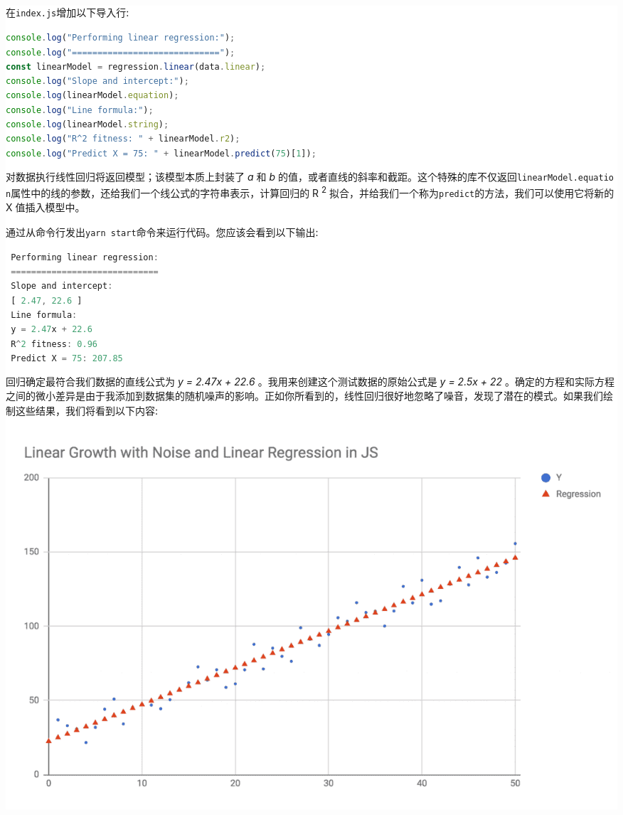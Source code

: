 在`index.js`增加以下导入行:

```js
console.log("Performing linear regression:");
console.log("=============================");
const linearModel = regression.linear(data.linear);
console.log("Slope and intercept:");
console.log(linearModel.equation);
console.log("Line formula:");
console.log(linearModel.string);
console.log("R^2 fitness: " + linearModel.r2);
console.log("Predict X = 75: " + linearModel.predict(75)[1]);
```

对数据执行线性回归将返回模型；该模型本质上封装了 *a* 和 *b* 的值，或者直线的斜率和截距。这个特殊的库不仅返回`linearModel.equation`属性中的线的参数，还给我们一个线公式的字符串表示，计算回归的 R <sup>2</sup> 拟合，并给我们一个称为`predict`的方法，我们可以使用它将新的 X 值插入模型中。

通过从命令行发出`yarn start`命令来运行代码。您应该会看到以下输出:

```js
 Performing linear regression:
 =============================
 Slope and intercept:
 [ 2.47, 22.6 ]
 Line formula:
 y = 2.47x + 22.6
 R^2 fitness: 0.96
 Predict X = 75: 207.85
```

回归确定最符合我们数据的直线公式为 *y = 2.47x + 22.6* 。我用来创建这个测试数据的原始公式是 *y = 2.5x + 22* 。确定的方程和实际方程之间的微小差异是由于我添加到数据集的随机噪声的影响。正如你所看到的，线性回归很好地忽略了噪音，发现了潜在的模式。如果我们绘制这些结果，我们将看到以下内容:

![](img/ec75338a-7bc4-4a74-9a00-aebf94f1a9c3.png)
